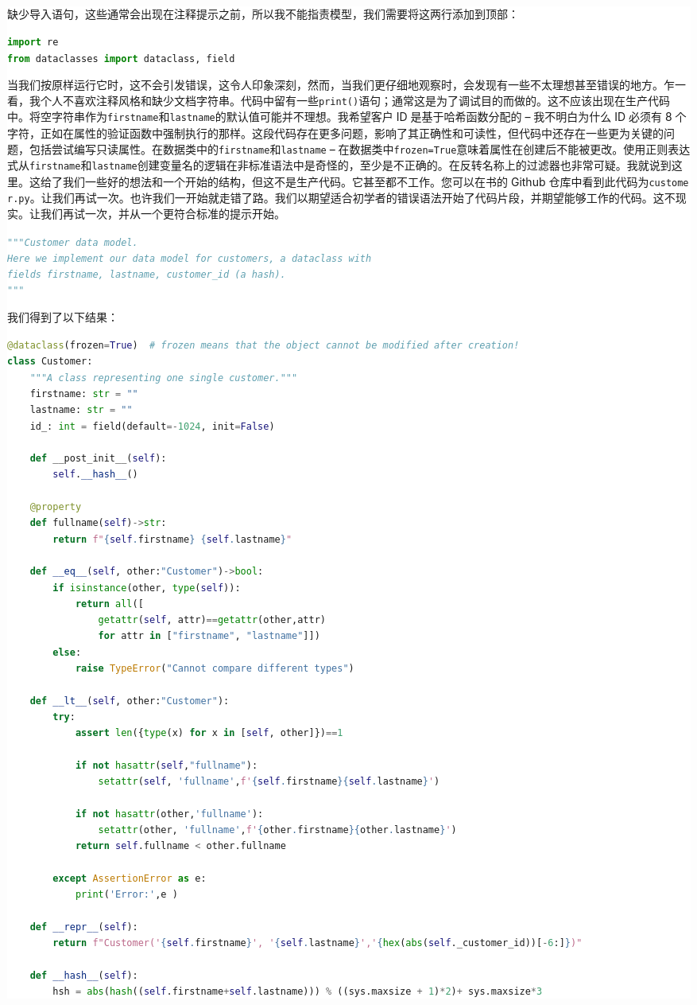 缺少导入语句，这些通常会出现在注释提示之前，所以我不能指责模型，我们需要将这两行添加到顶部：

```py
import re
from dataclasses import dataclass, field
```

当我们按原样运行它时，这不会引发错误，这令人印象深刻，然而，当我们更仔细地观察时，会发现有一些不太理想甚至错误的地方。乍一看，我个人不喜欢注释风格和缺少文档字符串。代码中留有一些`print()`语句；通常这是为了调试目的而做的。这不应该出现在生产代码中。将空字符串作为`firstname`和`lastname`的默认值可能并不理想。我希望客户 ID 是基于哈希函数分配的 – 我不明白为什么 ID 必须有 8 个字符，正如在属性的验证函数中强制执行的那样。这段代码存在更多问题，影响了其正确性和可读性，但代码中还存在一些更为关键的问题，包括尝试编写只读属性。在数据类中的`firstname`和`lastname` – 在数据类中`frozen=True`意味着属性在创建后不能被更改。使用正则表达式从`firstname`和`lastname`创建变量名的逻辑在非标准语法中是奇怪的，至少是不正确的。在反转名称上的过滤器也非常可疑。我就说到这里。这给了我们一些好的想法和一个开始的结构，但这不是生产代码。它甚至都不工作。您可以在书的 Github 仓库中看到此代码为`customer.py`。让我们再试一次。也许我们一开始就走错了路。我们以期望适合初学者的错误语法开始了代码片段，并期望能够工作的代码。这不现实。让我们再试一次，并从一个更符合标准的提示开始。

```py
"""Customer data model.
Here we implement our data model for customers, a dataclass with
fields firstname, lastname, customer_id (a hash).
"""
```

我们得到了以下结果：

```py
@dataclass(frozen=True)  # frozen means that the object cannot be modified after creation!
class Customer:
    """A class representing one single customer."""
    firstname: str = ""
    lastname: str = ""
    id_: int = field(default=-1024, init=False)

    def __post_init__(self):
        self.__hash__()

    @property    
    def fullname(self)->str: 
        return f"{self.firstname} {self.lastname}"    

    def __eq__(self, other:"Customer")->bool:        
        if isinstance(other, type(self)):
            return all([
                getattr(self, attr)==getattr(other,attr) 
                for attr in ["firstname", "lastname"]])            
        else: 
            raise TypeError("Cannot compare different types")        

    def __lt__(self, other:"Customer"):  
        try:            
            assert len({type(x) for x in [self, other]})==1             

            if not hasattr(self,"fullname"):                
                setattr(self, 'fullname',f'{self.firstname}{self.lastname}')

            if not hasattr(other,'fullname'):               
                setattr(other, 'fullname',f'{other.firstname}{other.lastname}')
            return self.fullname < other.fullname

        except AssertionError as e:  
            print('Error:',e )

    def __repr__(self):    
        return f"Customer('{self.firstname}', '{self.lastname}','{hex(abs(self._customer_id))[-6:]})"   

    def __hash__(self):       
        hsh = abs(hash((self.firstname+self.lastname))) % ((sys.maxsize + 1)*2)+ sys.maxsize*3      
```